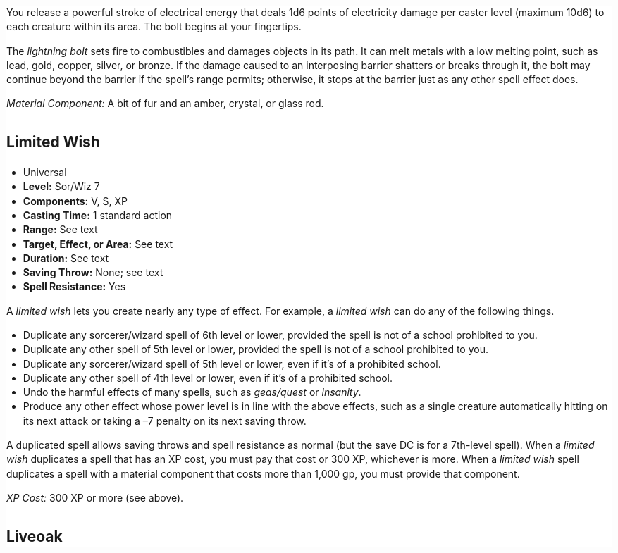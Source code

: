 You release a powerful stroke of electrical energy that deals 1d6 points
of electricity damage per caster level (maximum 10d6) to each creature
within its area. The bolt begins at your fingertips.

The *lightning bolt* sets fire to combustibles and damages objects in
its path. It can melt metals with a low melting point, such as lead,
gold, copper, silver, or bronze. If the damage caused to an interposing
barrier shatters or breaks through it, the bolt may continue beyond the
barrier if the spell’s range permits; otherwise, it stops at the barrier
just as any other spell effect does.

*Material Component:* A bit of fur and an amber, crystal, or glass rod.

## Limited Wish

-   Universal
-   **Level:** Sor/Wiz 7
-   **Components:** V, S, XP
-   **Casting Time:** 1 standard action
-   **Range:** See text
-   **Target, Effect, or Area:** See text
-   **Duration:** See text
-   **Saving Throw:** None; see text
-   **Spell Resistance:** Yes

A *limited wish* lets you create nearly any type of effect. For example,
a *limited wish* can do any of the following things.

-   Duplicate any sorcerer/wizard spell of 6th level or lower, provided
    the spell is not of a school prohibited to you.
-   Duplicate any other spell of 5th level or lower, provided the spell
    is not of a school prohibited to you.
-   Duplicate any sorcerer/wizard spell of 5th level or lower, even if
    it’s of a prohibited school.
-   Duplicate any other spell of 4th level or lower, even if it’s of a
    prohibited school.
-   Undo the harmful effects of many spells, such as *geas/quest* or
    *insanity*.
-   Produce any other effect whose power level is in line with the above
    effects, such as a single creature automatically hitting on its next
    attack or taking a –7 penalty on its next saving throw.

A duplicated spell allows saving throws and spell resistance as normal
(but the save DC is for a 7th-level spell). When a *limited wish*
duplicates a spell that has an XP cost, you must pay that cost or 300
XP, whichever is more. When a *limited wish* spell duplicates a spell
with a material component that costs more than 1,000 gp, you must
provide that component.

*XP Cost:* 300 XP or more (see above).

## Liveoak
